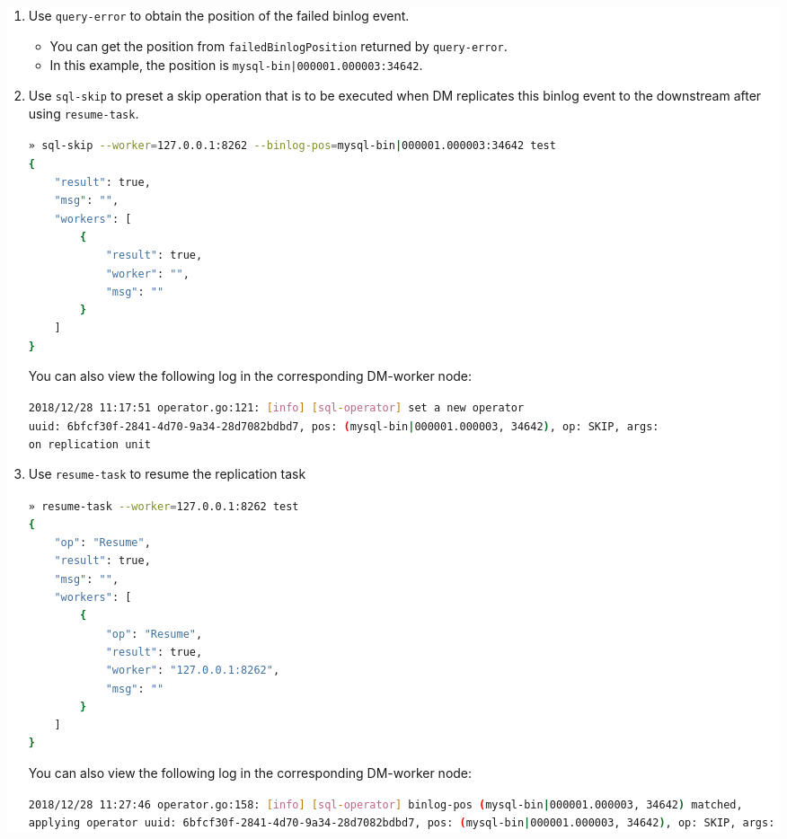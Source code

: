 1. Use `query-error` to obtain the position of the failed binlog event.
    - You can get the position from `failedBinlogPosition` returned by `query-error`.
    - In this example, the position is `mysql-bin|000001.000003:34642`.

2. Use `sql-skip` to preset a skip operation that is to be executed when DM replicates this binlog event to the downstream after using `resume-task`.

    ```bash
    » sql-skip --worker=127.0.0.1:8262 --binlog-pos=mysql-bin|000001.000003:34642 test
    {
        "result": true,
        "msg": "",
        "workers": [
            {
                "result": true,
                "worker": "",
                "msg": ""
            }
        ]
    }
    ```

    You can also view the following log in the corresponding DM-worker node: 

    ```bash
    2018/12/28 11:17:51 operator.go:121: [info] [sql-operator] set a new operator 
    uuid: 6bfcf30f-2841-4d70-9a34-28d7082bdbd7, pos: (mysql-bin|000001.000003, 34642), op: SKIP, args:
    on replication unit
    ```

3. Use `resume-task` to resume the replication task

    ```bash
    » resume-task --worker=127.0.0.1:8262 test
    {
        "op": "Resume",
        "result": true,
        "msg": "",
        "workers": [
            {
                "op": "Resume",
                "result": true,
                "worker": "127.0.0.1:8262",
                "msg": ""
            }
        ]
    }
    ```

    You can also view the following log in the corresponding DM-worker node:

    ```bash
    2018/12/28 11:27:46 operator.go:158: [info] [sql-operator] binlog-pos (mysql-bin|000001.000003, 34642) matched, 
    applying operator uuid: 6bfcf30f-2841-4d70-9a34-28d7082bdbd7, pos: (mysql-bin|000001.000003, 34642), op: SKIP, args:
    ```
